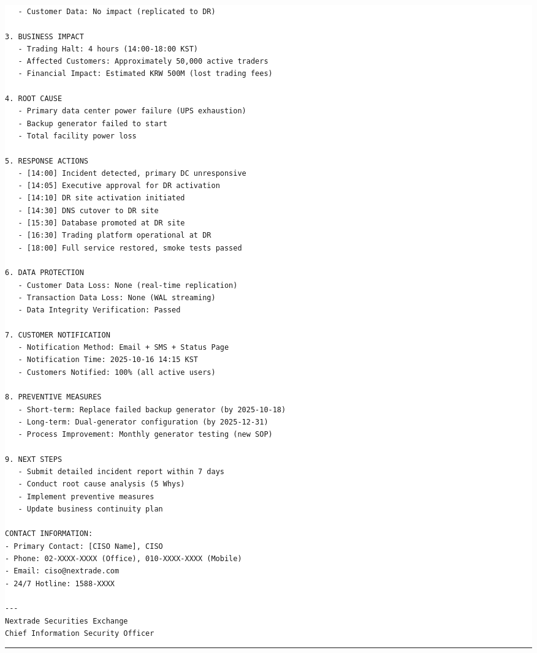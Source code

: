 ```
   - Customer Data: No impact (replicated to DR)

3. BUSINESS IMPACT
   - Trading Halt: 4 hours (14:00-18:00 KST)
   - Affected Customers: Approximately 50,000 active traders
   - Financial Impact: Estimated KRW 500M (lost trading fees)

4. ROOT CAUSE
   - Primary data center power failure (UPS exhaustion)
   - Backup generator failed to start
   - Total facility power loss

5. RESPONSE ACTIONS
   - [14:00] Incident detected, primary DC unresponsive
   - [14:05] Executive approval for DR activation
   - [14:10] DR site activation initiated
   - [14:30] DNS cutover to DR site
   - [15:30] Database promoted at DR site
   - [16:30] Trading platform operational at DR
   - [18:00] Full service restored, smoke tests passed

6. DATA PROTECTION
   - Customer Data Loss: None (real-time replication)
   - Transaction Data Loss: None (WAL streaming)
   - Data Integrity Verification: Passed

7. CUSTOMER NOTIFICATION
   - Notification Method: Email + SMS + Status Page
   - Notification Time: 2025-10-16 14:15 KST
   - Customers Notified: 100% (all active users)

8. PREVENTIVE MEASURES
   - Short-term: Replace failed backup generator (by 2025-10-18)
   - Long-term: Dual-generator configuration (by 2025-12-31)
   - Process Improvement: Monthly generator testing (new SOP)

9. NEXT STEPS
   - Submit detailed incident report within 7 days
   - Conduct root cause analysis (5 Whys)
   - Implement preventive measures
   - Update business continuity plan

CONTACT INFORMATION:
- Primary Contact: [CISO Name], CISO
- Phone: 02-XXXX-XXXX (Office), 010-XXXX-XXXX (Mobile)
- Email: ciso@nextrade.com
- 24/7 Hotline: 1588-XXXX

---
Nextrade Securities Exchange
Chief Information Security Officer
```

---